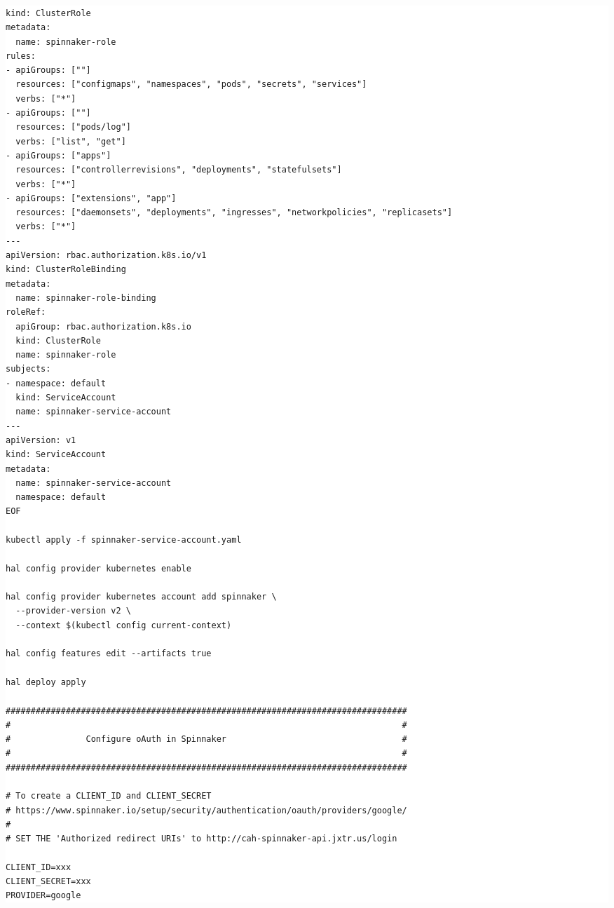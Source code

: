 ```
kind: ClusterRole
metadata:
  name: spinnaker-role
rules:
- apiGroups: [""]
  resources: ["configmaps", "namespaces", "pods", "secrets", "services"]
  verbs: ["*"]
- apiGroups: [""]
  resources: ["pods/log"]
  verbs: ["list", "get"]
- apiGroups: ["apps"]
  resources: ["controllerrevisions", "deployments", "statefulsets"]
  verbs: ["*"]
- apiGroups: ["extensions", "app"]
  resources: ["daemonsets", "deployments", "ingresses", "networkpolicies", "replicasets"]
  verbs: ["*"]
---
apiVersion: rbac.authorization.k8s.io/v1
kind: ClusterRoleBinding
metadata:
  name: spinnaker-role-binding
roleRef:
  apiGroup: rbac.authorization.k8s.io
  kind: ClusterRole
  name: spinnaker-role
subjects:
- namespace: default
  kind: ServiceAccount
  name: spinnaker-service-account
---
apiVersion: v1
kind: ServiceAccount
metadata:
  name: spinnaker-service-account
  namespace: default
EOF

kubectl apply -f spinnaker-service-account.yaml

hal config provider kubernetes enable

hal config provider kubernetes account add spinnaker \
  --provider-version v2 \
  --context $(kubectl config current-context)

hal config features edit --artifacts true

hal deploy apply

################################################################################
#                                                                              #
#               Configure oAuth in Spinnaker                                   #
#                                                                              #
################################################################################

# To create a CLIENT_ID and CLIENT_SECRET
# https://www.spinnaker.io/setup/security/authentication/oauth/providers/google/
#
# SET THE 'Authorized redirect URIs' to http://cah-spinnaker-api.jxtr.us/login

CLIENT_ID=xxx
CLIENT_SECRET=xxx
PROVIDER=google
```